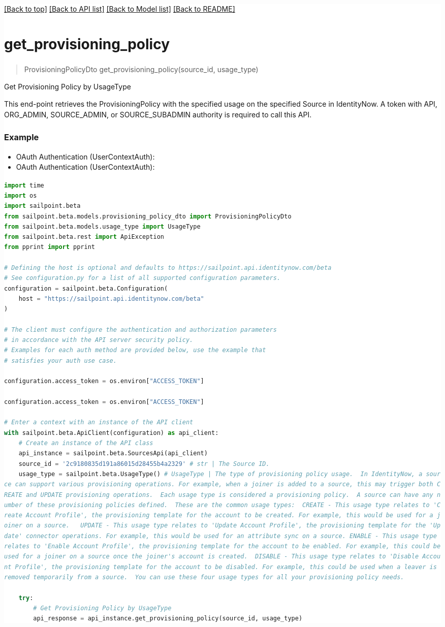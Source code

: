 [[Back to top]](#) [[Back to API list]](../README.md#documentation-for-api-endpoints) [[Back to Model list]](../README.md#documentation-for-models) [[Back to README]](../README.md)

# **get_provisioning_policy**
> ProvisioningPolicyDto get_provisioning_policy(source_id, usage_type)

Get Provisioning Policy by UsageType

This end-point retrieves the ProvisioningPolicy with the specified usage on the specified Source in IdentityNow. A token with API, ORG_ADMIN, SOURCE_ADMIN, or SOURCE_SUBADMIN authority is required to call this API.

### Example

* OAuth Authentication (UserContextAuth):
* OAuth Authentication (UserContextAuth):

```python
import time
import os
import sailpoint.beta
from sailpoint.beta.models.provisioning_policy_dto import ProvisioningPolicyDto
from sailpoint.beta.models.usage_type import UsageType
from sailpoint.beta.rest import ApiException
from pprint import pprint

# Defining the host is optional and defaults to https://sailpoint.api.identitynow.com/beta
# See configuration.py for a list of all supported configuration parameters.
configuration = sailpoint.beta.Configuration(
    host = "https://sailpoint.api.identitynow.com/beta"
)

# The client must configure the authentication and authorization parameters
# in accordance with the API server security policy.
# Examples for each auth method are provided below, use the example that
# satisfies your auth use case.

configuration.access_token = os.environ["ACCESS_TOKEN"]

configuration.access_token = os.environ["ACCESS_TOKEN"]

# Enter a context with an instance of the API client
with sailpoint.beta.ApiClient(configuration) as api_client:
    # Create an instance of the API class
    api_instance = sailpoint.beta.SourcesApi(api_client)
    source_id = '2c9180835d191a86015d28455b4a2329' # str | The Source ID.
    usage_type = sailpoint.beta.UsageType() # UsageType | The type of provisioning policy usage.  In IdentityNow, a source can support various provisioning operations. For example, when a joiner is added to a source, this may trigger both CREATE and UPDATE provisioning operations.  Each usage type is considered a provisioning policy.  A source can have any number of these provisioning policies defined.  These are the common usage types:  CREATE - This usage type relates to 'Create Account Profile', the provisioning template for the account to be created. For example, this would be used for a joiner on a source.   UPDATE - This usage type relates to 'Update Account Profile', the provisioning template for the 'Update' connector operations. For example, this would be used for an attribute sync on a source. ENABLE - This usage type relates to 'Enable Account Profile', the provisioning template for the account to be enabled. For example, this could be used for a joiner on a source once the joiner's account is created.  DISABLE - This usage type relates to 'Disable Account Profile', the provisioning template for the account to be disabled. For example, this could be used when a leaver is removed temporarily from a source.  You can use these four usage types for all your provisioning policy needs. 

    try:
        # Get Provisioning Policy by UsageType
        api_response = api_instance.get_provisioning_policy(source_id, usage_type)
```